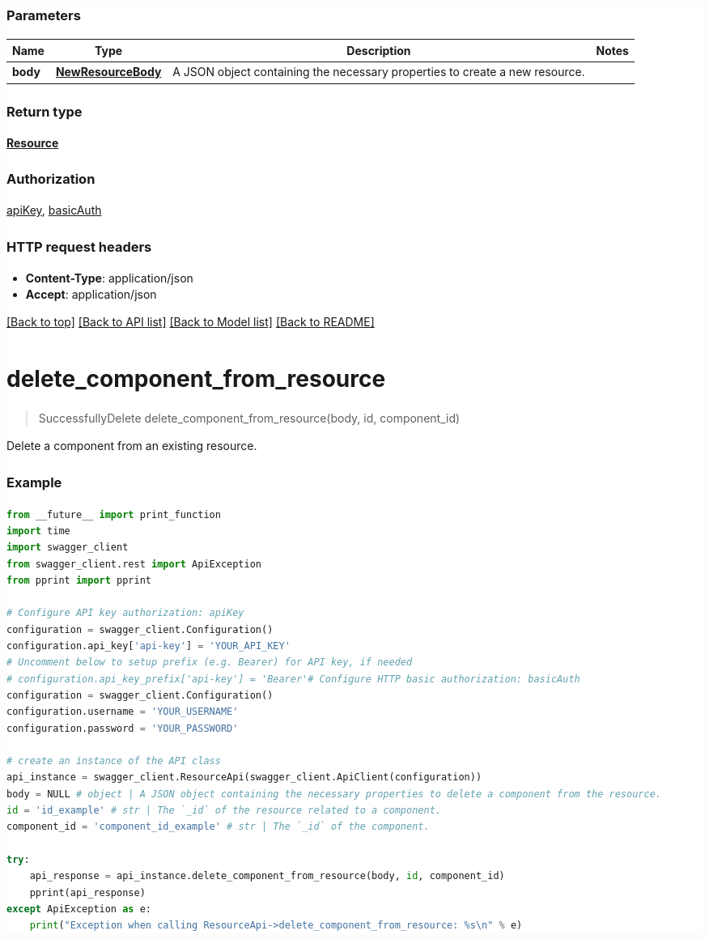 
### Parameters

Name | Type | Description  | Notes
------------- | ------------- | ------------- | -------------
 **body** | [**NewResourceBody**](NewResourceBody.md)| A JSON object containing the necessary properties to create a new resource. | 

### Return type

[**Resource**](Resource.md)

### Authorization

[apiKey](../README.md#apiKey), [basicAuth](../README.md#basicAuth)

### HTTP request headers

 - **Content-Type**: application/json
 - **Accept**: application/json

[[Back to top]](#) [[Back to API list]](../README.md#documentation-for-api-endpoints) [[Back to Model list]](../README.md#documentation-for-models) [[Back to README]](../README.md)

# **delete_component_from_resource**
> SuccessfullyDelete delete_component_from_resource(body, id, component_id)



Delete a component from an existing resource.

### Example
```python
from __future__ import print_function
import time
import swagger_client
from swagger_client.rest import ApiException
from pprint import pprint

# Configure API key authorization: apiKey
configuration = swagger_client.Configuration()
configuration.api_key['api-key'] = 'YOUR_API_KEY'
# Uncomment below to setup prefix (e.g. Bearer) for API key, if needed
# configuration.api_key_prefix['api-key'] = 'Bearer'# Configure HTTP basic authorization: basicAuth
configuration = swagger_client.Configuration()
configuration.username = 'YOUR_USERNAME'
configuration.password = 'YOUR_PASSWORD'

# create an instance of the API class
api_instance = swagger_client.ResourceApi(swagger_client.ApiClient(configuration))
body = NULL # object | A JSON object containing the necessary properties to delete a component from the resource.
id = 'id_example' # str | The `_id` of the resource related to a component.
component_id = 'component_id_example' # str | The `_id` of the component.

try:
    api_response = api_instance.delete_component_from_resource(body, id, component_id)
    pprint(api_response)
except ApiException as e:
    print("Exception when calling ResourceApi->delete_component_from_resource: %s\n" % e)
```
